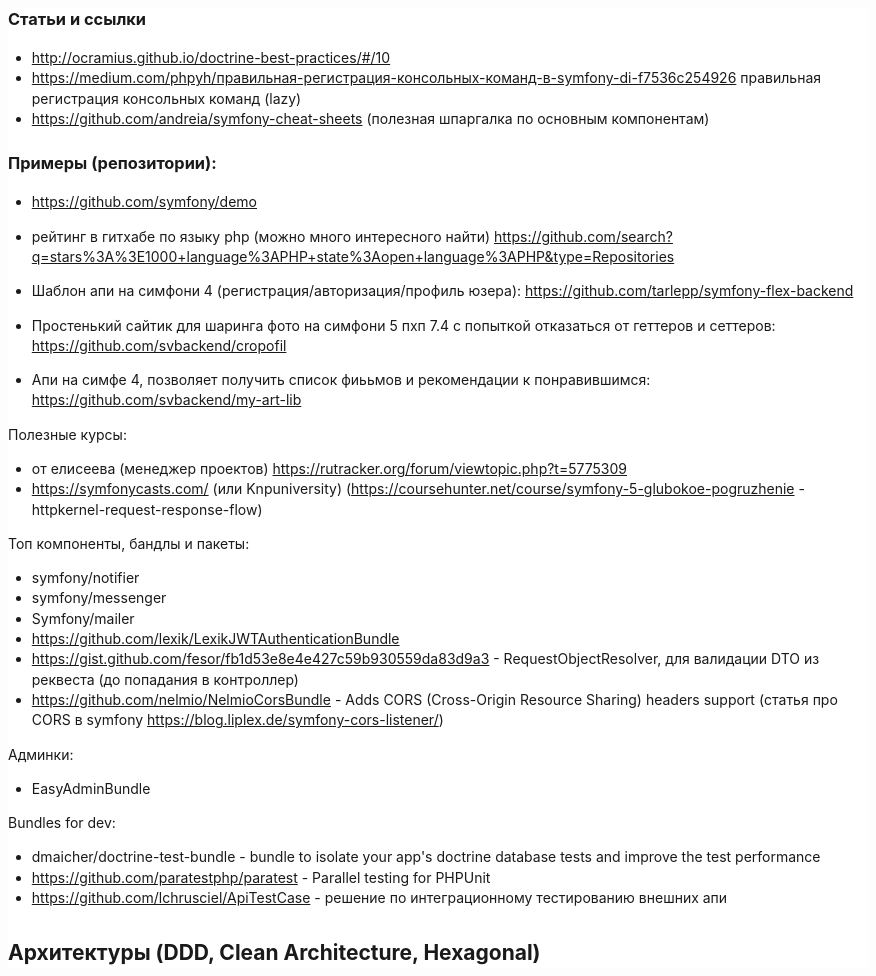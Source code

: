 ### Статьи и ссылки

- http://ocramius.github.io/doctrine-best-practices/#/10 
- https://medium.com/phpyh/правильная-регистрация-консольных-команд-в-symfony-di-f7536c254926
 правильная регистрация консольных команд (lazy)
- https://github.com/andreia/symfony-cheat-sheets (полезная шпаргалка по основным компонентам)

### Примеры (репозитории):

- https://github.com/symfony/demo

- рейтинг в гитхабе по языку php (можно много интересного найти)
  https://github.com/search?q=stars%3A%3E1000+language%3APHP+state%3Aopen+language%3APHP&type=Repositories

- Шаблон апи на симфони 4 (регистрация/авторизация/профиль юзера):
  https://github.com/tarlepp/symfony-flex-backend
  
- Простенький сайтик для шаринга фото на симфони 5 пхп 7.4 с попыткой отказаться от геттеров и сеттеров:
  https://github.com/svbackend/cropofil
  
- Апи на симфе 4, позволяет получить список фиььмов и рекомендации к понравившимся:
  https://github.com/svbackend/my-art-lib


Полезные курсы:

- от елисеева (менеджер проектов) https://rutracker.org/forum/viewtopic.php?t=5775309
- https://symfonycasts.com/  (или Knpuniversity) (https://coursehunter.net/course/symfony-5-glubokoe-pogruzhenie
-httpkernel-request-response-flow)

Топ компоненты, бандлы и пакеты:

- symfony/notifier
- symfony/messenger
 - Symfony/mailer
 - https://github.com/lexik/LexikJWTAuthenticationBundle
- https://gist.github.com/fesor/fb1d53e8e4e427c59b930559da83d9a3 - RequestObjectResolver, для валидации DTO
 из реквеста (до попадания в контроллер)
- https://github.com/nelmio/NelmioCorsBundle - Adds CORS (Cross-Origin Resource Sharing) headers support
(статья про CORS в symfony https://blog.liplex.de/symfony-cors-listener/)

Админки:
- EasyAdminBundle

Bundles for dev:
- dmaicher/doctrine-test-bundle -  bundle to isolate your app's doctrine database tests and improve the test performance
- https://github.com/paratestphp/paratest -  Parallel testing for PHPUnit
- https://github.com/lchrusciel/ApiTestCase - решение по интеграционному тестированию внешних апи

## Архитектуры (DDD, Clean Architecture, Hexagonal)

